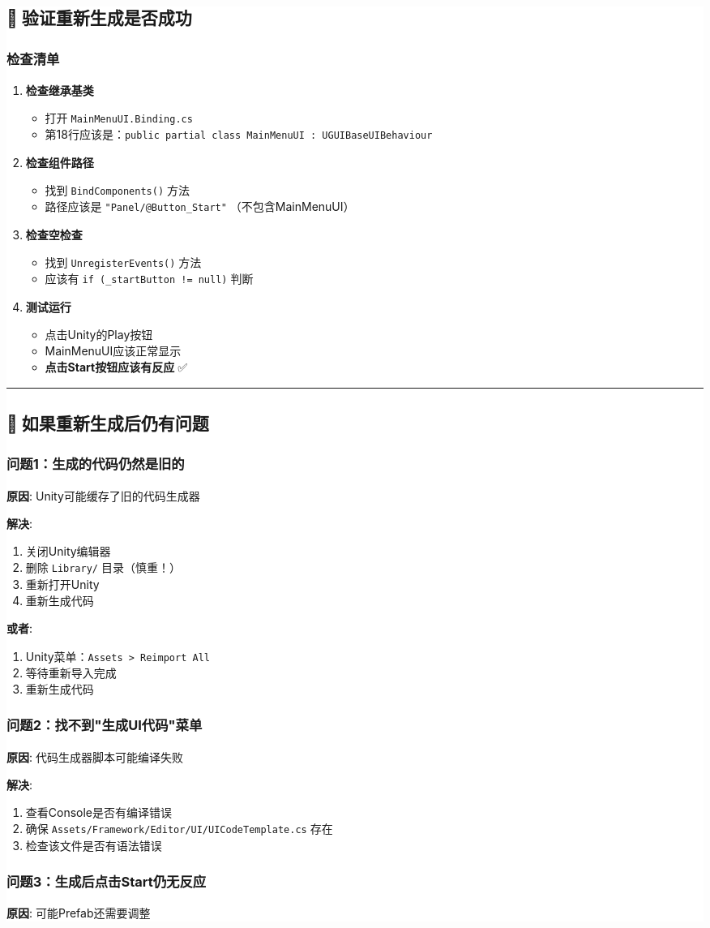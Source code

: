 
## 🧪 验证重新生成是否成功

### 检查清单

1. **检查继承基类**
   - 打开 `MainMenuUI.Binding.cs`
   - 第18行应该是：`public partial class MainMenuUI : UGUIBaseUIBehaviour`

2. **检查组件路径**
   - 找到 `BindComponents()` 方法
   - 路径应该是 `"Panel/@Button_Start"` （不包含MainMenuUI）

3. **检查空检查**
   - 找到 `UnregisterEvents()` 方法
   - 应该有 `if (_startButton != null)` 判断

4. **测试运行**
   - 点击Unity的Play按钮
   - MainMenuUI应该正常显示
   - **点击Start按钮应该有反应** ✅

---

## 🐛 如果重新生成后仍有问题

### 问题1：生成的代码仍然是旧的

**原因**: Unity可能缓存了旧的代码生成器

**解决**:
1. 关闭Unity编辑器
2. 删除 `Library/` 目录（慎重！）
3. 重新打开Unity
4. 重新生成代码

**或者**:
1. Unity菜单：`Assets > Reimport All`
2. 等待重新导入完成
3. 重新生成代码

### 问题2：找不到"生成UI代码"菜单

**原因**: 代码生成器脚本可能编译失败

**解决**:
1. 查看Console是否有编译错误
2. 确保 `Assets/Framework/Editor/UI/UICodeTemplate.cs` 存在
3. 检查该文件是否有语法错误

### 问题3：生成后点击Start仍无反应

**原因**: 可能Prefab还需要调整
